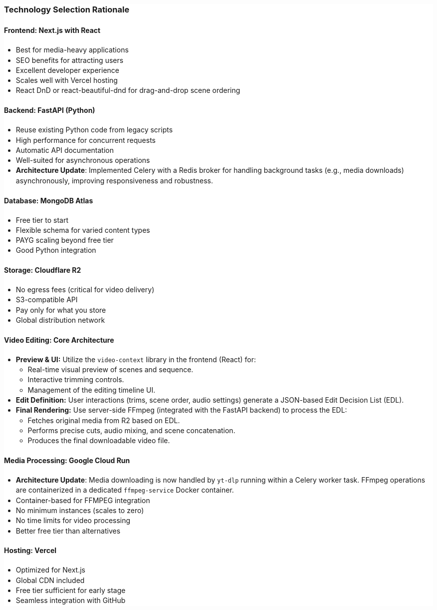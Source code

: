 ### Technology Selection Rationale

#### Frontend: Next.js with React
- Best for media-heavy applications
- SEO benefits for attracting users
- Excellent developer experience
- Scales well with Vercel hosting
- React DnD or react-beautiful-dnd for drag-and-drop scene ordering

#### Backend: FastAPI (Python)
- Reuse existing Python code from legacy scripts
- High performance for concurrent requests
- Automatic API documentation
- Well-suited for asynchronous operations
- **Architecture Update**: Implemented Celery with a Redis broker for handling background tasks (e.g., media downloads) asynchronously, improving responsiveness and robustness.

#### Database: MongoDB Atlas
- Free tier to start
- Flexible schema for varied content types
- PAYG scaling beyond free tier
- Good Python integration

#### Storage: Cloudflare R2
- No egress fees (critical for video delivery)
- S3-compatible API
- Pay only for what you store
- Global distribution network

#### Video Editing: Core Architecture
- **Preview & UI:** Utilize the `video-context` library in the frontend (React) for:
  - Real-time visual preview of scenes and sequence.
  - Interactive trimming controls.
  - Management of the editing timeline UI.
- **Edit Definition:** User interactions (trims, scene order, audio settings) generate a JSON-based Edit Decision List (EDL).
- **Final Rendering:** Use server-side FFmpeg (integrated with the FastAPI backend) to process the EDL:
  - Fetches original media from R2 based on EDL.
  - Performs precise cuts, audio mixing, and scene concatenation.
  - Produces the final downloadable video file.

#### Media Processing: Google Cloud Run
- **Architecture Update**: Media downloading is now handled by `yt-dlp` running within a Celery worker task. FFmpeg operations are containerized in a dedicated `ffmpeg-service` Docker container.
- Container-based for FFMPEG integration
- No minimum instances (scales to zero)
- No time limits for video processing
- Better free tier than alternatives

#### Hosting: Vercel
- Optimized for Next.js
- Global CDN included
- Free tier sufficient for early stage
- Seamless integration with GitHub
